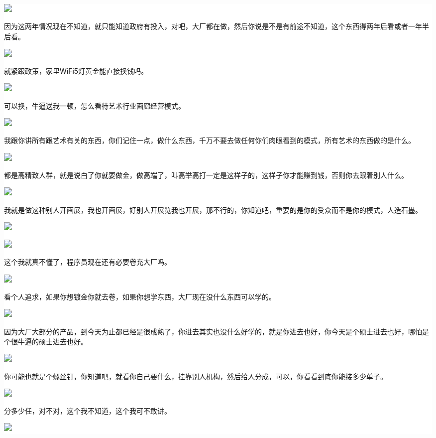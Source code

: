 
![](img/450a8e09743ff8b6d2264dd85651acea_401.png)

因为这两年情况现在不知道，就只能知道政府有投入，对吧，大厂都在做，然后你说是不是有前途不知道，这个东西得两年后看或者一年半后看。



![](img/450a8e09743ff8b6d2264dd85651acea_403.png)

就紧跟政策，家里WiFi5灯黄金能直接换钱吗。

![](img/450a8e09743ff8b6d2264dd85651acea_405.png)

可以换，牛逼送我一顿，怎么看待艺术行业画廊经营模式。

![](img/450a8e09743ff8b6d2264dd85651acea_407.png)

我跟你讲所有跟艺术有关的东西，你们记住一点，做什么东西，千万不要去做任何你们肉眼看到的模式，所有艺术的东西做的是什么。



![](img/450a8e09743ff8b6d2264dd85651acea_409.png)

都是高精致人群，就是说白了你就要做金，做高端了，叫高举高打一定是这样子的，这样子你才能赚到钱，否则你去跟着别人什么。



![](img/450a8e09743ff8b6d2264dd85651acea_411.png)

我就是做这种别人开画展，我也开画展，好别人开展览我也开展，那不行的，你知道吧，重要的是你的受众而不是你的模式，人造石墨。



![](img/450a8e09743ff8b6d2264dd85651acea_413.png)

![](img/450a8e09743ff8b6d2264dd85651acea_414.png)

这个我就真不懂了，程序员现在还有必要卷充大厂吗。

![](img/450a8e09743ff8b6d2264dd85651acea_416.png)

看个人追求，如果你想镀金你就去卷，如果你想学东西，大厂现在没什么东西可以学的。

![](img/450a8e09743ff8b6d2264dd85651acea_418.png)

因为大厂大部分的产品，到今天为止都已经是很成熟了，你进去其实也没什么好学的，就是你进去也好，你今天是个硕士进去也好，哪怕是个很牛逼的硕士进去也好。



![](img/450a8e09743ff8b6d2264dd85651acea_420.png)

你可能也就是个螺丝钉，你知道吧，就看你自己要什么，挂靠别人机构，然后给人分成，可以，你看看到底你能接多少单子。



![](img/450a8e09743ff8b6d2264dd85651acea_422.png)

分多少任，对不对，这个我不知道，这个我可不敢讲。

![](img/450a8e09743ff8b6d2264dd85651acea_424.png)

